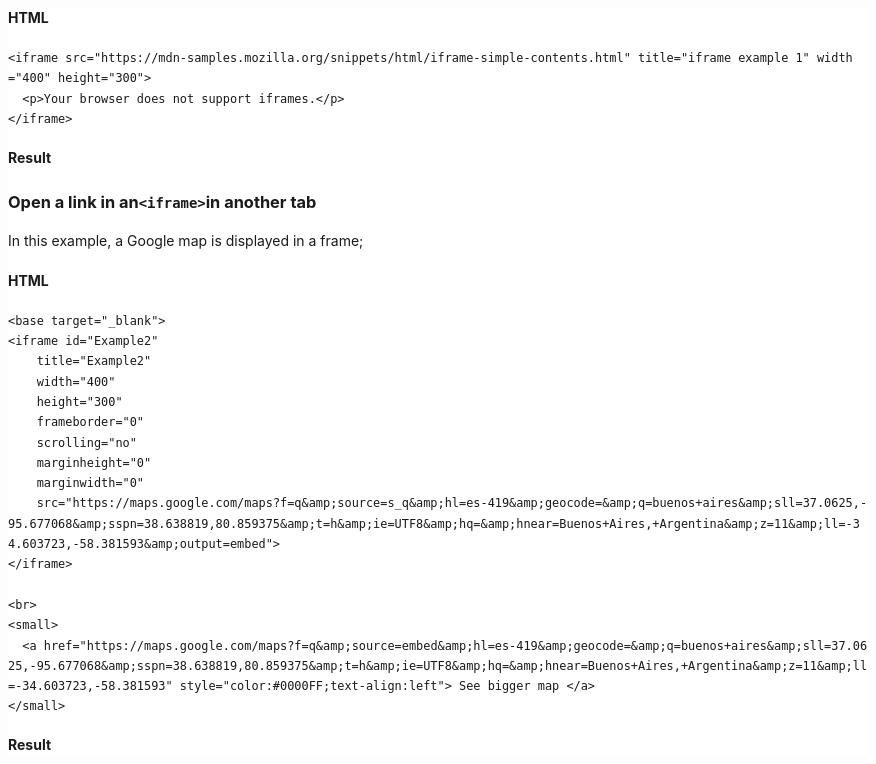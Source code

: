 
#### HTML<a name="HTML"></a>

```
<iframe src="https://mdn-samples.mozilla.org/snippets/html/iframe-simple-contents.html" title="iframe example 1" width="400" height="300">
  <p>Your browser does not support iframes.</p>
</iframe>
```

#### Result<a name="Result"></a>


<iframe src='https://mdn.mozillademos.org/zh-CN/docs/Web/HTML/Element/iframe$samples/Example1?revision=1357896' width='null' height='null'></iframe>


### Open a link in an`<iframe>`in another tab<a name="Example2"></a>


In this example, a Google map is displayed in a frame;


#### HTML<a name="HTML_2"></a>

```
<base target="_blank">
<iframe id="Example2"
    title="Example2"
    width="400"
    height="300"
    frameborder="0"
    scrolling="no"
    marginheight="0"
    marginwidth="0"
    src="https://maps.google.com/maps?f=q&amp;source=s_q&amp;hl=es-419&amp;geocode=&amp;q=buenos+aires&amp;sll=37.0625,-95.677068&amp;sspn=38.638819,80.859375&amp;t=h&amp;ie=UTF8&amp;hq=&amp;hnear=Buenos+Aires,+Argentina&amp;z=11&amp;ll=-34.603723,-58.381593&amp;output=embed">
</iframe>

<br>
<small>
  <a href="https://maps.google.com/maps?f=q&amp;source=embed&amp;hl=es-419&amp;geocode=&amp;q=buenos+aires&amp;sll=37.0625,-95.677068&amp;sspn=38.638819,80.859375&amp;t=h&amp;ie=UTF8&amp;hq=&amp;hnear=Buenos+Aires,+Argentina&amp;z=11&amp;ll=-34.603723,-58.381593" style="color:#0000FF;text-align:left"> See bigger map </a>
</small>
```

#### Result<a name="Result_2"></a>


<iframe src='https://mdn.mozillademos.org/zh-CN/docs/Web/HTML/Element/iframe$samples/Example2?revision=1357896' width='null' height='null'></iframe>


